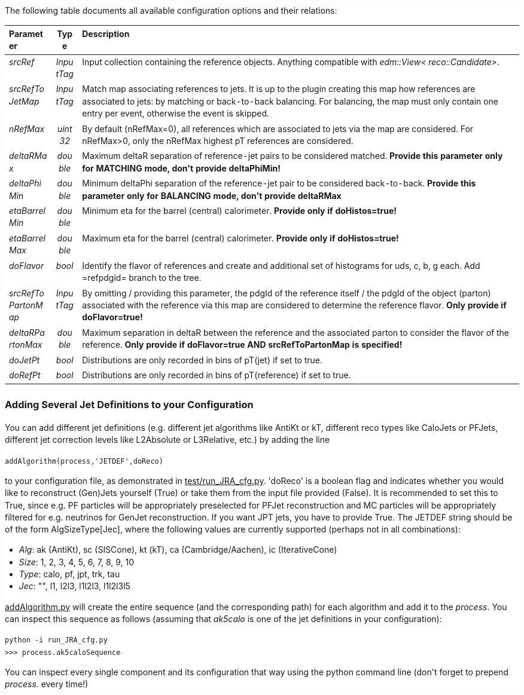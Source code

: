 The following table documents all available configuration options and their relations:

| **Parameter**             | **Type**   | **Description** |
|:--------------------------|:----------:|:----------------|
| _srcRef_                  | *InputTag* | Input collection containing the reference objects. Anything compatible with *edm::View< reco::Candidate>*. |
| _srcRefToJetMap_          | *InputTag* | Match map associating references to jets. It is up to the plugin creating this map how references are associated to jets: by matching or back-to-back balancing. For balancing, the map must only contain one entry per event, otherwise the event is skipped. |
| _nRefMax_                 | *uint32*   | By default (nRefMax=0), all references which are associated to jets via the map are considered. For nRefMax>0, only the nRefMax highest pT references are considered. |
| _deltaRMax_               | *double*   | Maximum deltaR separation of reference-jet pairs to be considered matched. **Provide this parameter only for MATCHING mode, don't provide deltaPhiMin!** |
| _deltaPhiMin_             | *double*   | Minimum deltaPhi separation of the reference-jet pair to be considered back-to-back. **Provide this parameter only for BALANCING mode, don't provide deltaRMax** |
| _etaBarrelMin_            | *double*   | Minimum eta for the barrel (central) calorimeter. **Provide only if doHistos=true!** |
| _etaBarrelMax_            | *double*   | Maximum eta for the barrel (central) calorimeter. **Provide only if doHistos=true!** |
| _doFlavor_                | *bool*     | Identify the flavor of references and create and additional set of histograms for uds, c, b, g each. Add =refpdgid= branch to the tree. |
| _srcRefToPartonMap_       | *InputTag* | By omitting / providing this parameter, the pdgId of the reference itself / the pdgId of the object (parton) associated with the reference via this map are considered to determine the reference flavor. **Only provide if doFlavor=true!** |
| _deltaRPartonMax_         | *double*   | Maximum separation in deltaR between the reference and the associated parton to consider the flavor of the reference. **Only provide if doFlavor=true AND srcRefToPartonMap is specified!**|
| _doJetPt_                 |  *bool*    | Distributions are only recorded in bins of pT(jet) if set to true. |
| _doRefPt_                 |  *bool*    | Distributions are only recorded in bins of pT(reference) if set to true. |

<a name="adding-several-jet-definitions-to-your-configuration"></a>
### Adding Several Jet Definitions to your Configuration 
You can add different jet definitions (e.g. different jet algorithms like AntiKt or kT, different reco types like CaloJets or PFJets, different jet correction levels like L2Absolute or L3Relative, etc.) by adding the line
```
addAlgorithm(process,'JETDEF',doReco)
```
to your configuration file, as demonstrated in [test/run_JRA_cfg.py](JetAnalyzers/test/run_JRA_cfg.py). 'doReco' is a boolean flag and indicates whether you would like to reconstruct (Gen)Jets yourself (True) or take them from the input file provided (False). It is recommended to set this to True, since e.g. PF particles will be appropriately preselected for PFJet reconstruction and MC particles will be appropriately filtered for e.g. neutrinos for GenJet reconstruction. If you want JPT jets, you have to provide True. The JETDEF string should be of the form AlgSizeType[Jec], where the following values are currently supported (perhaps not in all combinations):

  * *Alg*: ak (AntiKt), sc (SISCone), kt (kT), ca (Cambridge/Aachen), ic (IterativeCone)
  * *Size*: 1, 2, 3, 4, 5, 6, 7, 8, 9, 10
  * *Type*: calo, pf, jpt, trk, tau
  * *Jec*: \"\", l1, l2l3, l1l2l3, l1l2l3l5

[addAlgorithm.py](JetAnalyzers/python/addAlgorithm.py) will create the entire sequence (and the corresponding path) for each algorithm and add it to the *process*. You can inspect this sequence as follows (assuming that *ak5calo* is one of the jet definitions in your configuration):
```
python -i run_JRA_cfg.py
>>> process.ak5caloSequence
```
You can inspect every single component and its configuration that way using the python command line (don't forget to prepend *process.* every time!)
